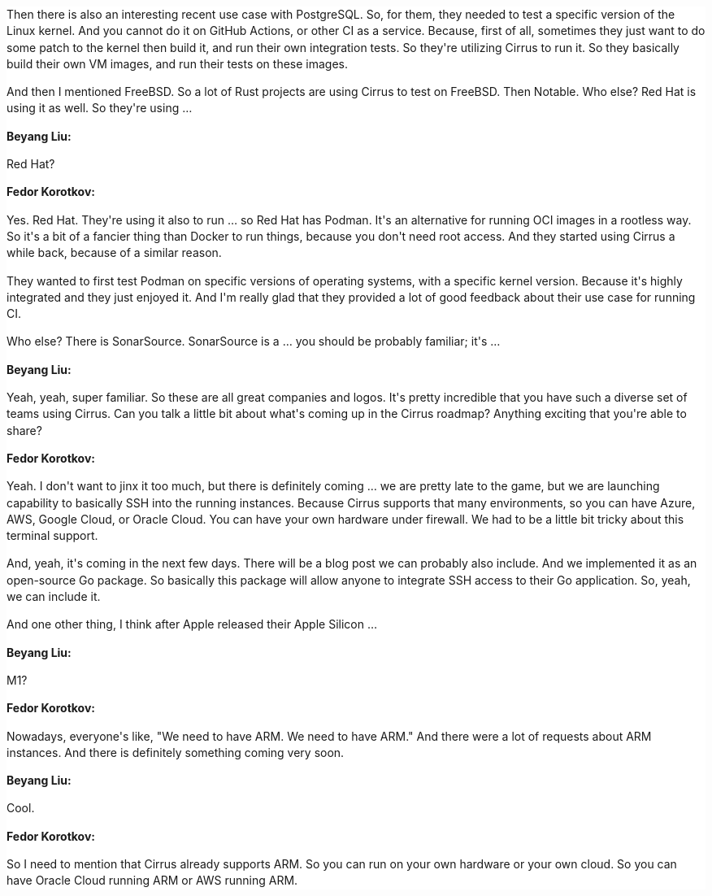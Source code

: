 Then there is also an interesting recent use case with PostgreSQL. So, for them, they needed to test a specific version of the Linux kernel. And you cannot do it on GitHub Actions, or other CI as a service. Because, first of all, sometimes they just want to do some patch to the kernel then build it, and run their own integration tests. So they're utilizing Cirrus to run it. So they basically build their own VM images, and run their tests on these images.

And then I mentioned FreeBSD. So a lot of Rust projects are using Cirrus to test on FreeBSD. Then Notable. Who else? Red Hat is using it as well. So they're using …

**Beyang Liu:**

Red Hat?

**Fedor Korotkov:**

Yes. Red Hat. They're using it also to run … so Red Hat has Podman. It's an alternative for running OCI images in a rootless way. So it's a bit of a fancier thing than Docker to run things, because you don't need root access. And they started using Cirrus a while back, because of a similar reason.

They wanted to first test Podman on specific versions of operating systems, with a specific kernel version. Because it's highly integrated and they just enjoyed it. And I'm really glad that they provided a lot of good feedback about their use case for running CI.

Who else? There is SonarSource. SonarSource is a … you should be probably familiar; it's …

**Beyang Liu:**

Yeah, yeah, super familiar. So these are all great companies and logos. It's pretty incredible that you have such a diverse set of teams using Cirrus. Can you talk a little bit about what's coming up in the Cirrus roadmap? Anything exciting that you're able to share?

**Fedor Korotkov:**

Yeah. I don't want to jinx it too much, but there is definitely coming … we are pretty late to the game, but we are launching capability to basically SSH into the running instances. Because Cirrus supports that many environments, so you can have Azure, AWS, Google Cloud, or Oracle Cloud. You can have your own hardware under firewall. We had to be a little bit tricky about this terminal support.

And, yeah, it's coming in the next few days. There will be a blog post we can probably also include. And we implemented it as an open-source Go package. So basically this package will allow anyone to integrate SSH access to their Go application. So, yeah, we can include it.

And one other thing, I think after Apple released their Apple Silicon …

**Beyang Liu:**

M1?

**Fedor Korotkov:**

Nowadays, everyone's like, "We need to have ARM. We need to have ARM." And there were a lot of requests about ARM instances. And there is definitely something coming very soon.

**Beyang Liu:**

Cool.

**Fedor Korotkov:**

So I need to mention that Cirrus already supports ARM. So you can run on your own hardware or your own cloud. So you can have Oracle Cloud running ARM or AWS running ARM.
